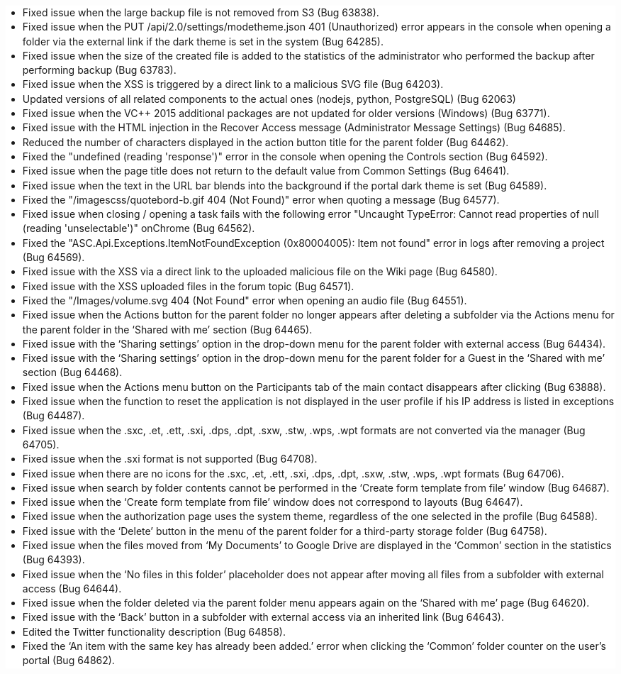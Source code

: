 * Fixed issue when the large backup file is not removed from S3 (Bug 63838).
* Fixed issue when the PUT /api/2.0/settings/modetheme.json 401 (Unauthorized) error appears in the console when opening a folder via the external link if the dark theme is set in the system (Bug 64285).
* Fixed issue when the size of the created file is added to the statistics of the administrator who performed the backup after performing backup (Bug 63783).
* Fixed issue when the XSS is triggered by a direct link to a malicious SVG file (Bug 64203).
* Updated versions of all related components to the actual ones (nodejs, python, PostgreSQL) (Bug 62063)
* Fixed issue when the VC++ 2015 additional packages are not updated for older versions (Windows) (Bug 63771).
* Fixed issue with the HTML injection in the Recover Access message (Administrator Message Settings) (Bug 64685).
* Reduced the number of characters displayed in the action button title for the parent folder (Bug 64462).
* Fixed the "undefined (reading 'response')" error in the console when opening the Controls section (Bug 64592).
* Fixed issue when the page title does not return to the default value from Common Settings (Bug 64641).
* Fixed issue when the text in the URL bar blends into the background if the portal dark theme is set (Bug 64589).
* Fixed the "/imagescss/quotebord-b.gif 404 (Not Found)" error when quoting a message (Bug 64577).
* Fixed issue when closing / opening a task fails with the following error "Uncaught TypeError: Cannot read properties of null (reading 'unselectable')" onChrome (Bug 64562).
* Fixed the "ASC.Api.Exceptions.ItemNotFoundException (0x80004005): Item not found" error in logs after removing a project (Bug 64569).
* Fixed issue with the XSS via a direct link to the uploaded malicious file on the Wiki page (Bug 64580).
* Fixed issue with the XSS uploaded files in the forum topic (Bug 64571).
* Fixed the "/Images/volume.svg 404 (Not Found" error when opening an audio file (Bug 64551).
* Fixed issue when the Actions button for the parent folder no longer appears after deleting a subfolder via the Actions menu for the parent folder in the ‘Shared with me’ section (Bug 64465).
* Fixed issue with the ‘Sharing settings’ option in the drop-down menu for the parent folder with external access (Bug 64434).
* Fixed issue with the ‘Sharing settings’ option in the drop-down menu for the parent folder for a Guest in the ‘Shared with me’ section (Bug 64468).
* Fixed issue when the Actions menu button on the Participants tab of the main contact disappears after clicking (Bug 63888).
* Fixed issue when the function to reset the application is not displayed in the user profile if his IP address is listed in exceptions (Bug 64487).
* Fixed issue when the .sxc, .et, .ett, .sxi, .dps, .dpt, .sxw, .stw, .wps, .wpt formats are not converted via the manager (Bug 64705).
* Fixed issue when the .sxi format is not supported (Bug 64708).
* Fixed issue when there are no icons for the .sxc, .et, .ett, .sxi, .dps, .dpt, .sxw, .stw, .wps, .wpt formats (Bug 64706).
* Fixed issue when search by folder contents cannot be performed in the ‘Create form template from file’ window (Bug 64687).
* Fixed issue when the ‘Create form template from file’ window does not correspond to layouts (Bug 64647).
* Fixed issue when the authorization page uses the system theme, regardless of the one selected in the profile (Bug 64588).
* Fixed issue with the ‘Delete’ button in the menu of the parent folder for a third-party storage folder (Bug 64758).
* Fixed issue when the files moved from ‘My Documents’ to Google Drive are displayed in the ‘Common’ section in the statistics (Bug 64393).
* Fixed issue when the ‘No files in this folder’ placeholder does not appear after moving all files from a subfolder with external access (Bug 64644).
* Fixed issue when the folder deleted via the parent folder menu appears again on the ‘Shared with me’ page (Bug 64620).
* Fixed issue with the ‘Back’ button in a subfolder with external access via an inherited link (Bug 64643).
* Edited the Twitter functionality description (Bug 64858).
* Fixed the ‘An item with the same key has already been added.’ error when clicking the ‘Common’ folder counter on the user’s portal (Bug 64862).